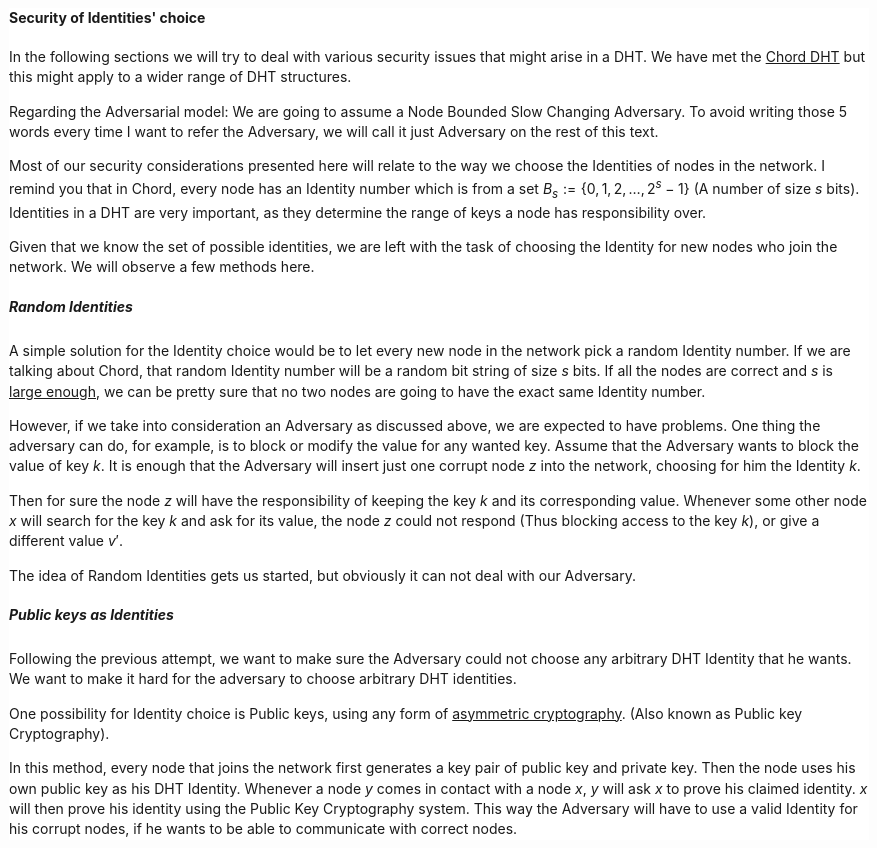 <h4>Security of Identities' choice</h4>

In the following sections we will try to deal with various security issues that
might arise in a DHT. We have met the [Chord
DHT](./research/dht_intro/_index.md) but this might
apply to a wider range of DHT structures.

Regarding the Adversarial model: We are going to assume a Node Bounded Slow
Changing Adversary. To avoid writing those 5 words every time I want to refer
the Adversary, we will call it just Adversary on the rest of this text.

Most of our security considerations presented here will relate to the way we
choose the Identities of nodes in the network. I remind you that in Chord, every
node has an Identity number which is from a set $B_s := \{0,1,2,\dots,2^{s}-1
\}$ (A number of size $s$ bits). Identities in a DHT are very important, as
they determine the range of keys a node has responsibility over.

Given that we know the set of possible identities, we are left with the task of
choosing the Identity for new nodes who join the network. We will observe a few
methods here.

<h5>Random Identities</h5>

A simple solution for the Identity choice would be to let every new node in the
network pick a random Identity number. If we are talking about Chord, that random
Identity number will be a random bit string of size $s$ bits. If all the nodes
are correct and $s$ is [large
enough](http://en.wikipedia.org/wiki/Birthday_problem), we can be pretty sure
that no two nodes are going to have the exact same Identity number.

However, if we take into consideration an Adversary as discussed above, we are
expected to have problems. One thing the adversary can do, for example, is to
block or modify the value for any wanted key. Assume that the Adversary wants
to block the value of key $k$. It is enough that the Adversary will insert
just one corrupt node $z$ into the network, choosing for him the Identity
$k$.

Then for sure the node $z$ will have the responsibility of keeping the key
$k$ and its corresponding value. Whenever some other node $x$ will search
for the key $k$ and ask for its value, the node $z$ could not respond (Thus
blocking access to the key $k$), or give a different value $v'$.

The idea of Random Identities gets us started, but obviously it can not deal
with our Adversary.

<h5>Public keys as Identities</h5>

Following the previous attempt, we want to make sure the Adversary could not
choose any arbitrary DHT Identity that he wants. We want to make it hard for the
adversary to choose arbitrary DHT identities. 

One possibility for Identity choice is Public keys, using any form of
[asymmetric
cryptography](http://en.wikipedia.org/wiki/Public-key_cryptography). (Also
known as Public key Cryptography).

In this method, every node that joins the network first generates a key pair of
public key and private key. Then the node uses his own public key as his DHT
Identity. Whenever a node $y$ comes in contact with a node $x$, $y$ will
ask $x$ to prove his claimed identity. $x$ will then prove his identity
using the Public Key Cryptography system. This way the Adversary will have to
use a valid Identity for his corrupt nodes, if he wants to be able to
communicate with correct nodes.
